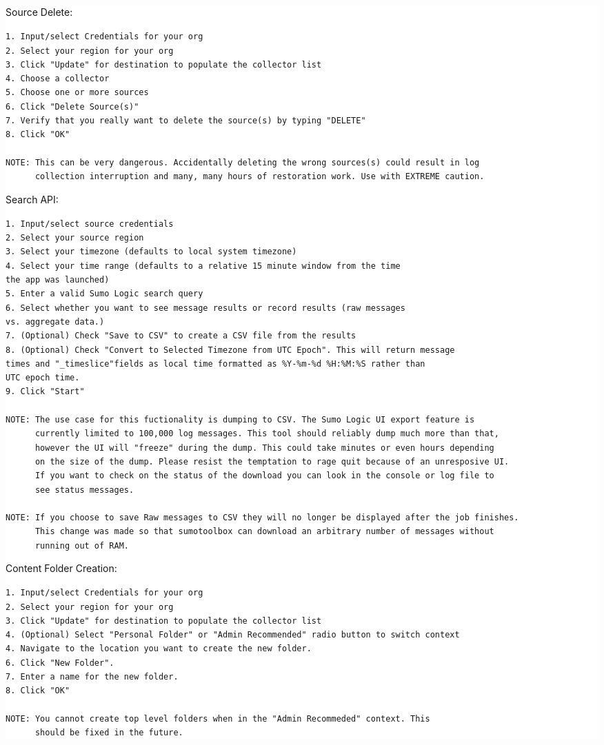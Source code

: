 Source Delete:

    1. Input/select Credentials for your org
    2. Select your region for your org
    3. Click "Update" for destination to populate the collector list
    4. Choose a collector
    5. Choose one or more sources
    6. Click "Delete Source(s)"
    7. Verify that you really want to delete the source(s) by typing "DELETE"
    8. Click "OK"

    NOTE: This can be very dangerous. Accidentally deleting the wrong sources(s) could result in log
          collection interruption and many, many hours of restoration work. Use with EXTREME caution. 
    
Search API:

    1. Input/select source credentials
    2. Select your source region
    3. Select your timezone (defaults to local system timezone)
    4. Select your time range (defaults to a relative 15 minute window from the time
    the app was launched)
    5. Enter a valid Sumo Logic search query
    6. Select whether you want to see message results or record results (raw messages
    vs. aggregate data.)
    7. (Optional) Check "Save to CSV" to create a CSV file from the results
    8. (Optional) Check "Convert to Selected Timezone from UTC Epoch". This will return message
    times and "_timeslice"fields as local time formatted as %Y-%m-%d %H:%M:%S rather than 
    UTC epoch time.
    9. Click "Start"
    
    NOTE: The use case for this fuctionality is dumping to CSV. The Sumo Logic UI export feature is
          currently limited to 100,000 log messages. This tool should reliably dump much more than that,
          however the UI will "freeze" during the dump. This could take minutes or even hours depending 
          on the size of the dump. Please resist the temptation to rage quit because of an unresposive UI.
          If you want to check on the status of the download you can look in the console or log file to
          see status messages. 
    
    NOTE: If you choose to save Raw messages to CSV they will no longer be displayed after the job finishes.
          This change was made so that sumotoolbox can download an arbitrary number of messages without 
          running out of RAM. 

Content Folder Creation:    
    
    1. Input/select Credentials for your org
    2. Select your region for your org
    3. Click "Update" for destination to populate the collector list
    4. (Optional) Select "Personal Folder" or "Admin Recommended" radio button to switch context
    4. Navigate to the location you want to create the new folder. 
    6. Click "New Folder".
    7. Enter a name for the new folder. 
    8. Click "OK"
    
    NOTE: You cannot create top level folders when in the "Admin Recommeded" context. This
          should be fixed in the future. 
    